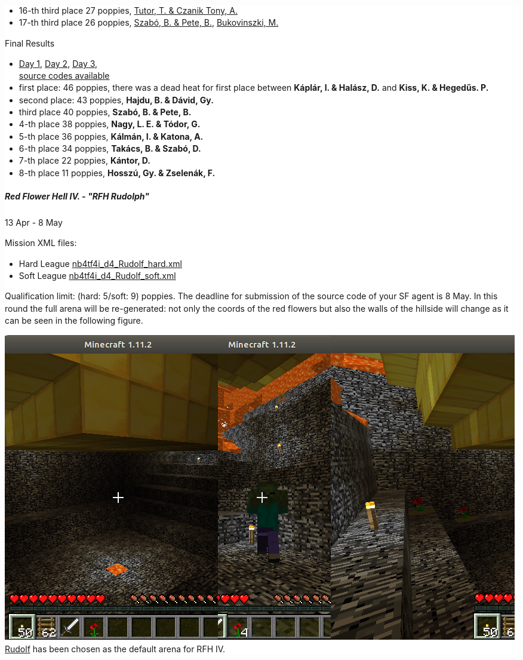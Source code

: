 * 16-th third place 27 poppies, [Tutor, T. & Czanik Tony, A.](https://youtu.be/xtwaPfWQyNQ)
* 17-th third place 26 poppies, [Szabó, B. & Pete, B.](https://youtu.be/jwbmBLFpaWw), [Bukovinszki, M.](https://youtu.be/_3aTNxOBZOY)  

Final Results
* [Day 1](https://youtu.be/OmNhgKC1c3s), [Day 2](https://youtu.be/kU7U9vBHfgk), [Day 3](https://youtu.be/dKWSLyfJbTs),  
[source codes available](https://github.com/nbatfai/RedFlowerHell/tree/master/competitions/RFHIII/2019-2020)
* first place: 46 poppies, there was a dead heat for first place between **Káplár, I. & Halász, D.** and **Kiss, K. & Hegedűs. P.**
* second place: 43 poppies, **Hajdu, B. & Dávid, Gy.**  
* third place 40 poppies, **Szabó, B. & Pete, B.**
* 4-th place 38 poppies, **Nagy, L. E. & Tódor, G.**
* 5-th place 36 poppies, **Kálmán, I. & Katona, A.**
* 6-th place 34 poppies, **Takács, B. & Szabó, D.**
* 7-th place 22 poppies, **Kántor, D.**
* 8-th place 11 poppies, **Hosszú, Gy. & Zselenák, F.**


##### Red Flower Hell IV. - "RFH Rudolph"

13 Apr - 8 May

Mission XML files:
* Hard League [nb4tf4i_d4_Rudolf_hard.xml](RFH4/nb4tf4i_d4_Rudolf_hard.xml)
* Soft League [nb4tf4i_d4_Rudolf_soft.xml](RFH4/nb4tf4i_d4_Rudolf_soft.xml)

Qualification limit: (hard: 5/soft: 9) poppies. The deadline for submission of the source code of your SF agent is 8 May. In this round the full arena will be re-generated: not only the coords of the red flowers but also the walls of the hillside will change as it can be seen in the following figure.

![Red Flower Hell Arena 4](RFHarena3.png "Red Flower Hell Arena 4")
[Rudolf](https://youtu.be/RShUsRJKIWI) has been chosen as the default arena for RFH IV.
